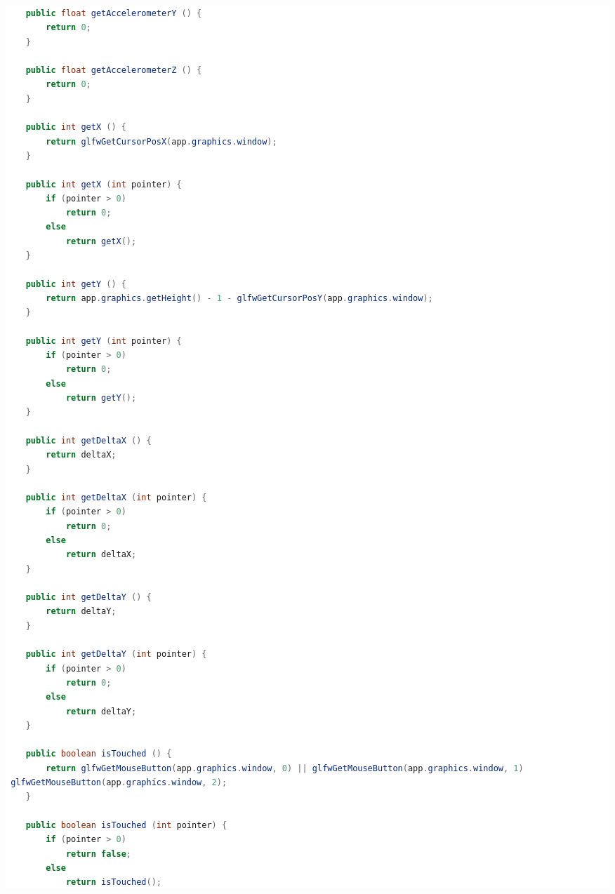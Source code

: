 ```java
	public float getAccelerometerY () {
		return 0;
	}

	public float getAccelerometerZ () {
		return 0;
	}

	public int getX () {
		return glfwGetCursorPosX(app.graphics.window);
	}

	public int getX (int pointer) {
		if (pointer > 0)
			return 0;
		else
			return getX();
	}

	public int getY () {
		return app.graphics.getHeight() - 1 - glfwGetCursorPosY(app.graphics.window);
	}

	public int getY (int pointer) {
		if (pointer > 0)
			return 0;
		else
			return getY();
	}

	public int getDeltaX () {
		return deltaX;
	}

	public int getDeltaX (int pointer) {
		if (pointer > 0)
			return 0;
		else
			return deltaX;
	}

	public int getDeltaY () {
		return deltaY;
	}

	public int getDeltaY (int pointer) {
		if (pointer > 0)
			return 0;
		else
			return deltaY;
	}

	public boolean isTouched () {
		return glfwGetMouseButton(app.graphics.window, 0) || glfwGetMouseButton(app.graphics.window, 1)
 glfwGetMouseButton(app.graphics.window, 2);
	}

	public boolean isTouched (int pointer) {
		if (pointer > 0)
			return false;
		else
			return isTouched();
```